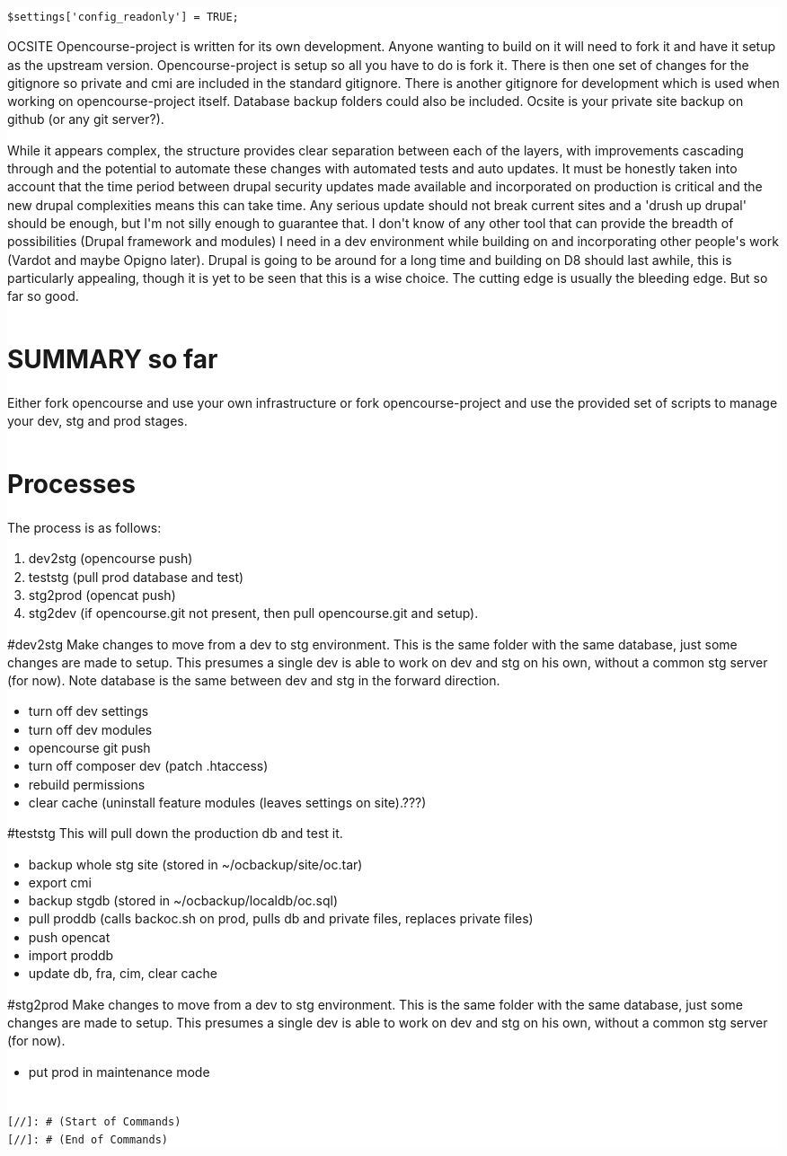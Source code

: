 ```$settings['config_readonly'] = TRUE;```

OCSITE
Opencourse-project is written for its own development. Anyone wanting to build on it will need to fork it and have it setup as the upstream version. Opencourse-project is setup so all you have to do is fork it. There is then one set of changes for the gitignore so private and cmi are included in the standard gitignore. There is another gitignore for development which is used when working on opencourse-project itself. Database backup folders could also be included. Ocsite is your private site backup on github (or any git server?).

While it appears complex, the structure provides clear separation between each of the layers, with improvements cascading through and the potential to automate these changes with automated tests and auto updates. It must be honestly taken into account that the time period between drupal security updates made available and incorporated on production is critical and the new drupal complexities means this can take time. Any serious update should not break current sites and a 'drush up drupal' should be enough, but I'm not silly enough to guarantee that. I don't know of any other tool that can provide the breadth of possibilities (Drupal framework and modules) I need in a dev environment while building on and incorporating other people's work (Vardot and maybe Opigno later). Drupal is going to be around for a long time and building on D8 should last awhile, this is particularly appealing, though it is yet to be seen that this is a wise choice. The cutting edge is usually the bleeding edge. But so far so good.

# SUMMARY so far
Either fork opencourse and use your own infrastructure or fork opencourse-project and use the provided set of scripts to manage your dev, stg and prod stages.

# Processes
The process is as follows:
1) dev2stg (opencourse push)
2) teststg (pull prod database and test)
3) stg2prod (opencat push)
4) stg2dev (if opencourse.git not present, then pull opencourse.git and setup).

#dev2stg
Make changes to move from a dev to stg environment.
This is the same folder with the same database, just some changes are made to setup.
This presumes a single dev is able to work on dev and stg on his own, without a common stg server (for now).
Note database is the same between dev and stg in the forward direction.

- turn off dev settings
- turn off dev modules
- opencourse git push
- turn off composer dev (patch .htaccess)
- rebuild permissions
- clear cache
(uninstall feature modules (leaves settings on site).???)

#teststg
This will pull down the production db and test it.
- backup whole stg site (stored in ~/ocbackup/site/oc.tar)
- export cmi
- backup stgdb (stored in ~/ocbackup/localdb/oc.sql)
- pull proddb (calls backoc.sh on prod, pulls db and private files, replaces private files)
- push opencat
- import proddb
- update db, fra, cim, clear cache

#stg2prod
Make changes to move from a dev to stg environment.
This is the same folder with the same database, just some changes are made to setup.
This presumes a single dev is able to work on dev and stg on his own, without a common stg server (for now).
- put prod in maintenance mode
```

[//]: # (Start of Commands)
[//]: # (End of Commands)